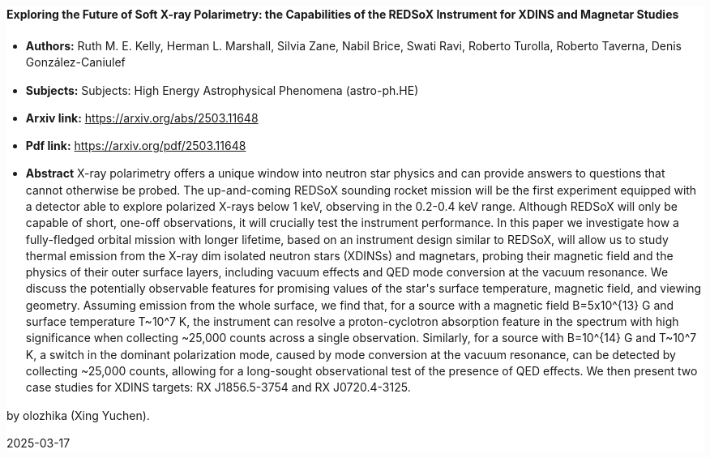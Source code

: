 #### Exploring the Future of Soft X-ray Polarimetry: the Capabilities of the REDSoX Instrument for XDINS and Magnetar Studies
 - **Authors:** Ruth M. E. Kelly, Herman L. Marshall, Silvia Zane, Nabil Brice, Swati Ravi, Roberto Turolla, Roberto Taverna, Denis González-Caniulef
 - **Subjects:** Subjects:
High Energy Astrophysical Phenomena (astro-ph.HE)
 - **Arxiv link:** https://arxiv.org/abs/2503.11648

 - **Pdf link:** https://arxiv.org/pdf/2503.11648

 - **Abstract**
 X-ray polarimetry offers a unique window into neutron star physics and can provide answers to questions that cannot otherwise be probed. The up-and-coming REDSoX sounding rocket mission will be the first experiment equipped with a detector able to explore polarized X-rays below 1 keV, observing in the 0.2-0.4 keV range. Although REDSoX will only be capable of short, one-off observations, it will crucially test the instrument performance. In this paper we investigate how a fully-fledged orbital mission with longer lifetime, based on an instrument design similar to REDSoX, will allow us to study thermal emission from the X-ray dim isolated neutron stars (XDINSs) and magnetars, probing their magnetic field and the physics of their outer surface layers, including vacuum effects and QED mode conversion at the vacuum resonance. We discuss the potentially observable features for promising values of the star's surface temperature, magnetic field, and viewing geometry. Assuming emission from the whole surface, we find that, for a source with a magnetic field B=5x10^{13} G and surface temperature T~10^7 K, the instrument can resolve a proton-cyclotron absorption feature in the spectrum with high significance when collecting ~25,000 counts across a single observation. Similarly, for a source with B=10^{14} G and T~10^7 K, a switch in the dominant polarization mode, caused by mode conversion at the vacuum resonance, can be detected by collecting ~25,000 counts, allowing for a long-sought observational test of the presence of QED effects. We then present two case studies for XDINS targets: RX J1856.5-3754 and RX J0720.4-3125.


by olozhika (Xing Yuchen). 


2025-03-17
